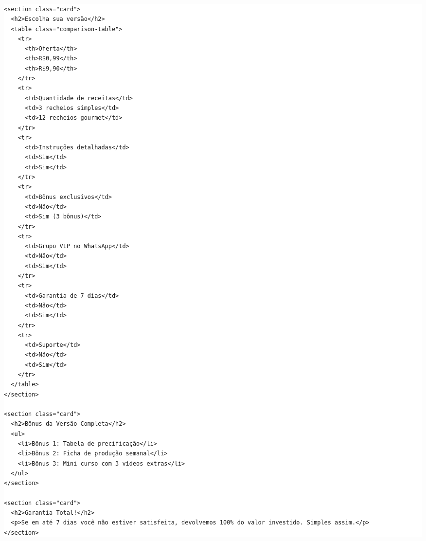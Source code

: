     <section class="card">
      <h2>Escolha sua versão</h2>
      <table class="comparison-table">
        <tr>
          <th>Oferta</th>
          <th>R$0,99</th>
          <th>R$9,90</th>
        </tr>
        <tr>
          <td>Quantidade de receitas</td>
          <td>3 recheios simples</td>
          <td>12 recheios gourmet</td>
        </tr>
        <tr>
          <td>Instruções detalhadas</td>
          <td>Sim</td>
          <td>Sim</td>
        </tr>
        <tr>
          <td>Bônus exclusivos</td>
          <td>Não</td>
          <td>Sim (3 bônus)</td>
        </tr>
        <tr>
          <td>Grupo VIP no WhatsApp</td>
          <td>Não</td>
          <td>Sim</td>
        </tr>
        <tr>
          <td>Garantia de 7 dias</td>
          <td>Não</td>
          <td>Sim</td>
        </tr>
        <tr>
          <td>Suporte</td>
          <td>Não</td>
          <td>Sim</td>
        </tr>
      </table>
    </section>

    <section class="card">
      <h2>Bônus da Versão Completa</h2>
      <ul>
        <li>Bônus 1: Tabela de precificação</li>
        <li>Bônus 2: Ficha de produção semanal</li>
        <li>Bônus 3: Mini curso com 3 vídeos extras</li>
      </ul>
    </section>

    <section class="card">
      <h2>Garantia Total!</h2>
      <p>Se em até 7 dias você não estiver satisfeita, devolvemos 100% do valor investido. Simples assim.</p>
    </section>
